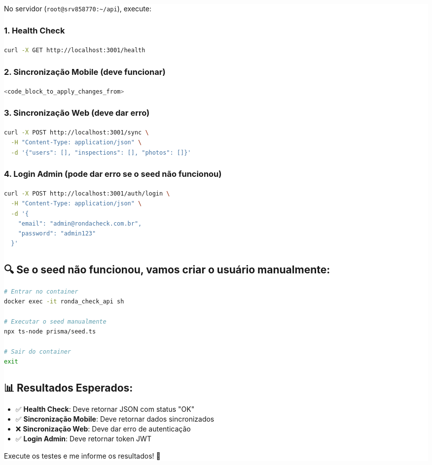 No servidor (`root@srv858770:~/api`), execute:

### 1. Health Check
```bash
curl -X GET http://localhost:3001/health
```

### 2. Sincronização Mobile (deve funcionar)
```bash
<code_block_to_apply_changes_from>
```

### 3. Sincronização Web (deve dar erro)
```bash
curl -X POST http://localhost:3001/sync \
  -H "Content-Type: application/json" \
  -d '{"users": [], "inspections": [], "photos": []}'
```

### 4. Login Admin (pode dar erro se o seed não funcionou)
```bash
curl -X POST http://localhost:3001/auth/login \
  -H "Content-Type: application/json" \
  -d '{
    "email": "admin@rondacheck.com.br",
    "password": "admin123"
  }'
```

## 🔍 Se o seed não funcionou, vamos criar o usuário manualmente:

```bash
# Entrar no container
docker exec -it ronda_check_api sh

# Executar o seed manualmente
npx ts-node prisma/seed.ts

# Sair do container
exit
```

## 📊 Resultados Esperados:

- ✅ **Health Check**: Deve retornar JSON com status "OK"
- ✅ **Sincronização Mobile**: Deve retornar dados sincronizados
- ❌ **Sincronização Web**: Deve dar erro de autenticação
- ✅ **Login Admin**: Deve retornar token JWT

Execute os testes e me informe os resultados! 🚀 